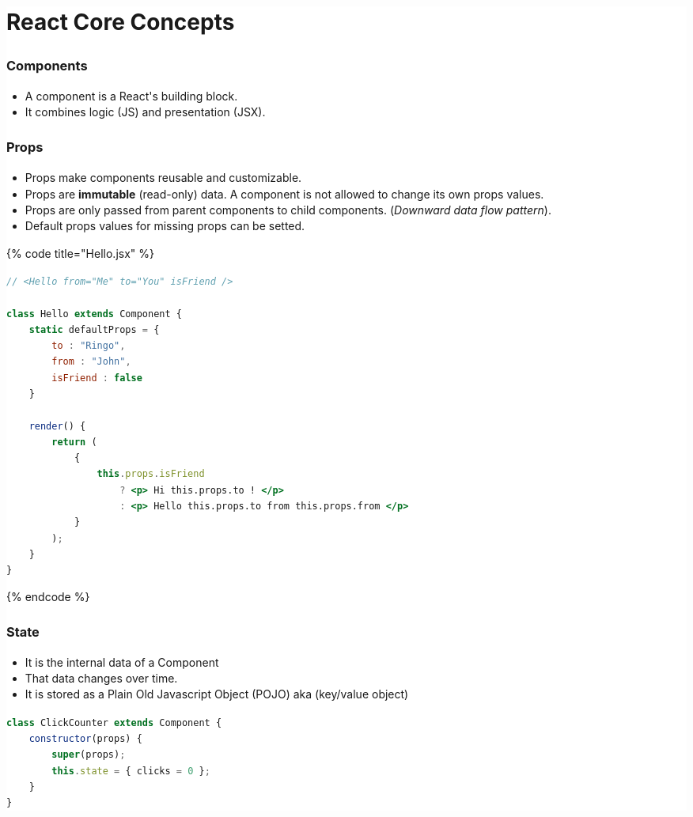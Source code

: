 # React Core Concepts

### Components

* A component is a React's building block.&#x20;
* It combines logic (JS) and presentation (JSX).

### Props

* Props make components reusable and customizable.
* Props are **immutable** (read-only) data. A component is not allowed to change its own props values.
* Props are only passed from parent components to child components. (_Downward data flow pattern_).
* Default props values for missing props can be setted.

{% code title="Hello.jsx" %}
```jsx
// <Hello from="Me" to="You" isFriend />

class Hello extends Component { 
    static defaultProps = {
        to : "Ringo",
        from : "John",
        isFriend : false
    }
    
    render() {
        return (
            {
                this.props.isFriend
                    ? <p> Hi this.props.to ! </p>
                    : <p> Hello this.props.to from this.props.from </p> 
            }       
        );
    }
}
```
{% endcode %}

### State

* It is the internal data of a Component
* That data changes over time.
* It is stored as a Plain Old Javascript Object (POJO) aka (key/value object)

```jsx
class ClickCounter extends Component {
    constructor(props) {
        super(props);
        this.state = { clicks = 0 };
    }
}
```
